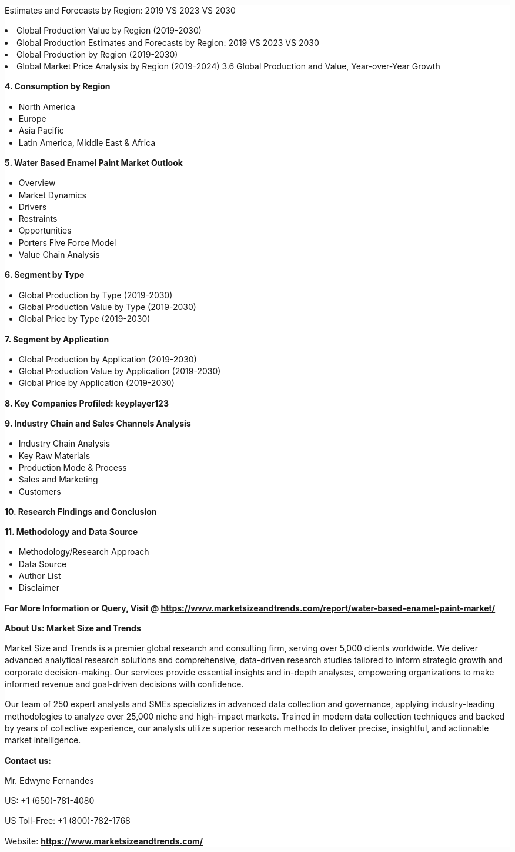 Estimates and Forecasts by Region: 2019 VS 2023 VS 2030</li><li>Global Production Value by Region (2019-2030)</li><li>Global Production Estimates and Forecasts by Region: 2019 VS 2023 VS 2030</li><li>Global Production by Region (2019-2030)</li><li>Global Market Price Analysis by Region (2019-2024) 3.6 Global Production and Value, Year-over-Year Growth</li></ul><p><strong>4. Consumption by Region</strong></p><ul><li>North America</li><li>Europe</li><li>Asia Pacific</li><li>Latin America, Middle East &amp; Africa</li></ul><p><strong>5. Water Based Enamel Paint Market Outlook</strong></p><ul><li>Overview</li><li>Market Dynamics</li><li>Drivers</li><li>Restraints</li><li>Opportunities</li><li>Porters Five Force Model</li><li>Value Chain Analysis&nbsp;</li></ul><p><strong>6. Segment by Type</strong></p><ul><li>Global Production by Type (2019-2030)</li><li>Global Production Value by Type (2019-2030)</li><li>Global Price by Type (2019-2030)</li></ul><p><strong>7. Segment by Application</strong></p><ul><li>Global Production by Application (2019-2030)</li><li>Global Production Value by Application (2019-2030)</li><li>Global Price by Application (2019-2030)</li></ul><p><strong>8. Key Companies Profiled: keyplayer123</strong></p><p><strong>9. Industry Chain and Sales Channels Analysis</strong></p><ul><li>Industry Chain Analysis</li><li>Key Raw Materials</li><li>Production Mode &amp; Process</li><li>Sales and Marketing</li><li>Customers</li></ul><p><strong>10. Research Findings and Conclusion</strong></p><p><strong>11. Methodology and Data Source</strong></p><ul><li>Methodology/Research Approach</li><li>Data Source</li><li>Author List</li><li>Disclaimer</li></ul></p><p><strong>For More Information or Query, Visit @ <a href="https://www.marketsizeandtrends.com/report/water-based-enamel-paint-market/">https://www.marketsizeandtrends.com/report/water-based-enamel-paint-market/</a></strong></p><p><strong>About Us: Market Size and Trends</strong></p><p>Market Size and Trends is a premier global research and consulting firm, serving over 5,000 clients worldwide. We deliver advanced analytical research solutions and comprehensive, data-driven research studies tailored to inform strategic growth and corporate decision-making. Our services provide essential insights and in-depth analyses, empowering organizations to make informed revenue and goal-driven decisions with confidence.</p><p>Our team of 250 expert analysts and SMEs specializes in advanced data collection and governance, applying industry-leading methodologies to analyze over 25,000 niche and high-impact markets. Trained in modern data collection techniques and backed by years of collective experience, our analysts utilize superior research methods to deliver precise, insightful, and actionable market intelligence.</p><p><strong>Contact us:</strong></p><p>Mr. Edwyne Fernandes</p><p>US: +1 (650)-781-4080</p><p>US Toll-Free: +1 (800)-782-1768</p><p>Website: <strong><a href="https://www.marketsizeandtrends.com/">https://www.marketsizeandtrends.com/</a></strong></p>
